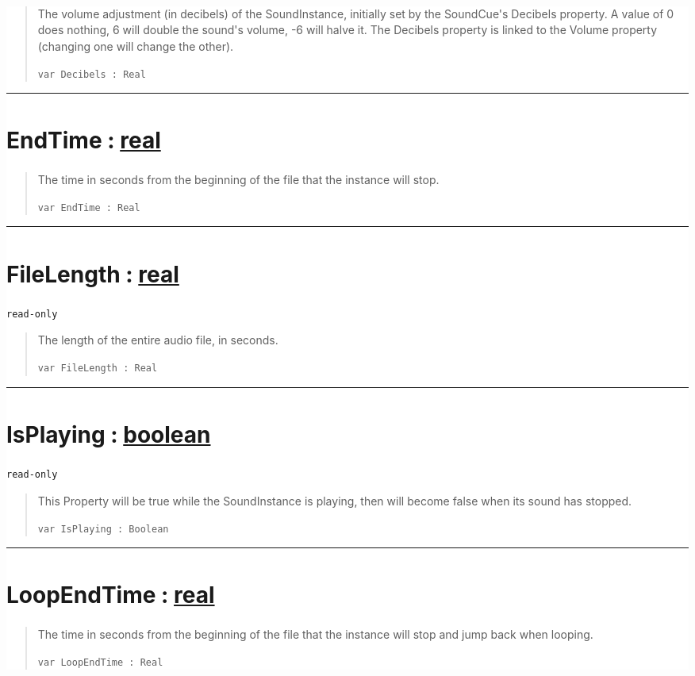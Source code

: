 > The volume adjustment (in decibels) of the SoundInstance, initially set by the SoundCue's Decibels property. A value of 0 does nothing, 6 will double the sound's volume, -6 will halve it. The Decibels property is linked to the Volume property (changing one will change the other).
> ``` lang=cpp, name=Nada
> var Decibels : Real


---  
 #  EndTime : [real](https://github.com/ZilchEngine/ZilchDocs/blob/master/code_reference/nada_base_types/real.markdown)

> The time in seconds from the beginning of the file that the instance will stop.
> ``` lang=cpp, name=Nada
> var EndTime : Real


---  
 #  FileLength : [real](https://github.com/ZilchEngine/ZilchDocs/blob/master/code_reference/nada_base_types/real.markdown)

 `read-only`

> The length of the entire audio file, in seconds.
> ``` lang=cpp, name=Nada
> var FileLength : Real


---  
 #  IsPlaying : [boolean](https://github.com/ZilchEngine/ZilchDocs/blob/master/code_reference/nada_base_types/boolean.markdown)

 `read-only`

> This Property will be true while the SoundInstance is playing, then will become false when its sound has stopped.
> ``` lang=cpp, name=Nada
> var IsPlaying : Boolean


---  
 #  LoopEndTime : [real](https://github.com/ZilchEngine/ZilchDocs/blob/master/code_reference/nada_base_types/real.markdown)

> The time in seconds from the beginning of the file that the instance will stop and jump back when looping.
> ``` lang=cpp, name=Nada
> var LoopEndTime : Real
